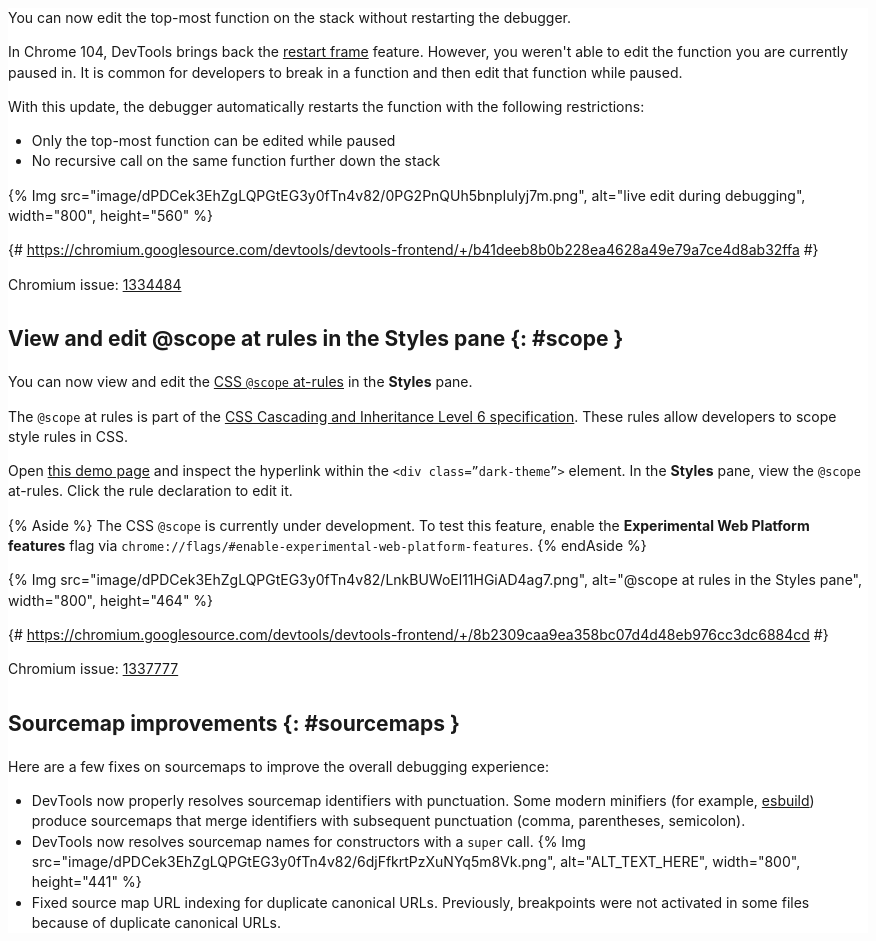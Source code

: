 You can now edit the top-most function on the stack without restarting the debugger.

In Chrome 104, DevTools brings back the [restart frame](/blog/new-in-devtools-104/) feature. However, you weren't able to edit the function you are currently paused in. It is common for developers to break in a function and then edit that function while paused. 

With this update, the debugger automatically restarts the function with the following restrictions:

- Only the top-most function can be edited while paused
- No recursive call on the same function further down the stack

{% Img src="image/dPDCek3EhZgLQPGtEG3y0fTn4v82/0PG2PnQUh5bnpIulyj7m.png", alt="live edit during debugging", width="800", height="560" %}

{# https://chromium.googlesource.com/devtools/devtools-frontend/+/b41deeb8b0b228ea4628a49e79a7ce4d8ab32ffa #}

Chromium issue: [1334484](https://crbug.com/1334484)


## View and edit @scope at rules in the Styles pane {: #scope }

You can now view and edit the [CSS `@scope` at-rules](https://drafts.csswg.org/css-cascade-6/#scope-atrule) in the **Styles** pane. 

The `@scope` at rules is part of the [CSS Cascading and Inheritance Level 6 specification](https://drafts.csswg.org/css-cascade-6/). These rules allow developers to scope style rules in CSS.

Open [this demo page](https://codepen.io/miriamsuzanne/details/ZErXZVY) and inspect the hyperlink within the `<div class=”dark-theme”>` element. In the **Styles** pane, view the `@scope` at-rules. Click the rule declaration to edit it.

{% Aside %}
The CSS `@scope` is currently under development. To test this feature, enable the **Experimental Web Platform features** flag via `chrome://flags/#enable-experimental-web-platform-features`.
{% endAside %}

{% Img src="image/dPDCek3EhZgLQPGtEG3y0fTn4v82/LnkBUWoEl11HGiAD4ag7.png", alt="@scope at rules in the Styles pane", width="800", height="464" %}

{# https://chromium.googlesource.com/devtools/devtools-frontend/+/8b2309caa9ea358bc07d4d48eb976cc3dc6884cd #}

Chromium issue: [1337777](https://crbug.com/1337777)


## Sourcemap improvements {: #sourcemaps }

Here are a few fixes on sourcemaps to improve the overall debugging experience:

- DevTools now properly resolves sourcemap identifiers with punctuation. Some modern minifiers (for example, [esbuild](https://esbuild.github.io/)) produce sourcemaps that merge identifiers
with subsequent punctuation (comma, parentheses, semicolon). 
- DevTools now resolves sourcemap names for constructors with a `super` call.
  {% Img src="image/dPDCek3EhZgLQPGtEG3y0fTn4v82/6djFfkrtPzXuNYq5m8Vk.png", alt="ALT_TEXT_HERE", width="800", height="441" %}
- Fixed source map URL indexing for duplicate canonical URLs. Previously, breakpoints were not activated in some files because of duplicate canonical URLs.
